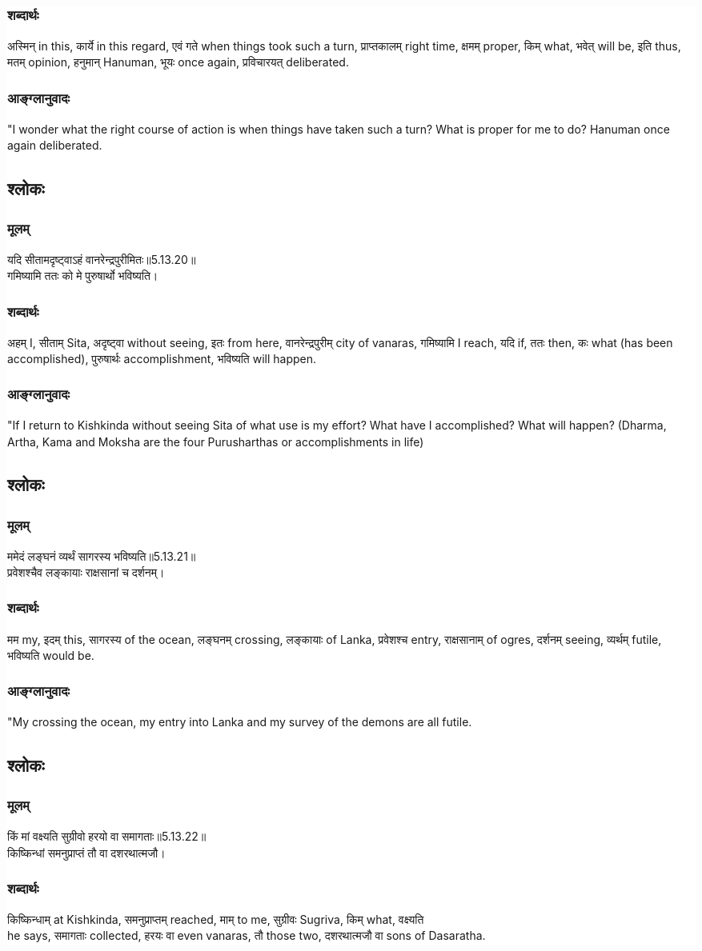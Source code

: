 ### शब्दार्थः
अस्मिन् in this, कार्ये in this regard, एवं गते when things took such a turn, प्राप्तकालम् right time, क्षमम् proper, किम् what, भवेत् will be, इति thus, मतम् opinion, हनुमान् Hanuman, भूयः once again, प्रविचारयत् deliberated.

### आङ्ग्लानुवादः
"I wonder what the right course of action is when things have taken such a turn? What is proper for me to do? Hanuman once again deliberated.



## श्लोकः
### मूलम्
यदि सीतामदृष्ट्वाऽहं वानरेन्द्रपुरीमितः॥5.13.20॥  
गमिष्यामि ततः को मे पुरुषार्थो भविष्यति।

### शब्दार्थः
अहम् I, सीताम् Sita, अदृष्ट्वा without seeing, इतः from here, वानरेन्द्रपुरीम् city of vanaras, गमिष्यामि I reach, यदि if, ततः then, कः what (has been accomplished), पुरुषार्थः accomplishment, भविष्यति will happen.

### आङ्ग्लानुवादः
"If I return to Kishkinda without seeing Sita of what use is my effort? What have I accomplished? What will happen? (Dharma, Artha, Kama and Moksha are the four Purusharthas or accomplishments in life)



## श्लोकः
### मूलम्
ममेदं लङ्घनं व्यर्थं सागरस्य भविष्यति॥5.13.21॥  
प्रवेशश्चैव लङ्कायाः राक्षसानां च दर्शनम्।

### शब्दार्थः
मम my, इदम् this, सागरस्य of the ocean, लङ्घनम् crossing, लङ्कायाः of Lanka, प्रवेशश्च entry, राक्षसानाम् of ogres, दर्शनम् seeing, व्यर्थम् futile, भविष्यति would be.

### आङ्ग्लानुवादः
"My crossing the ocean, my entry into Lanka and my survey of the demons are all futile.



## श्लोकः
### मूलम्
किं मां वक्ष्यति सुग्रीवो हरयो वा समागताः॥5.13.22॥  
किष्किन्धां समनुप्राप्तं तौ वा दशरथात्मजौ।

### शब्दार्थः
किष्किन्धाम् at Kishkinda, समनुप्राप्तम् reached, माम् to me, सुग्रीवः Sugriva, किम् what, वक्ष्यति  
he says, समागताः collected, हरयः वा even vanaras, तौ those two, दशरथात्मजौ वा sons of Dasaratha.
